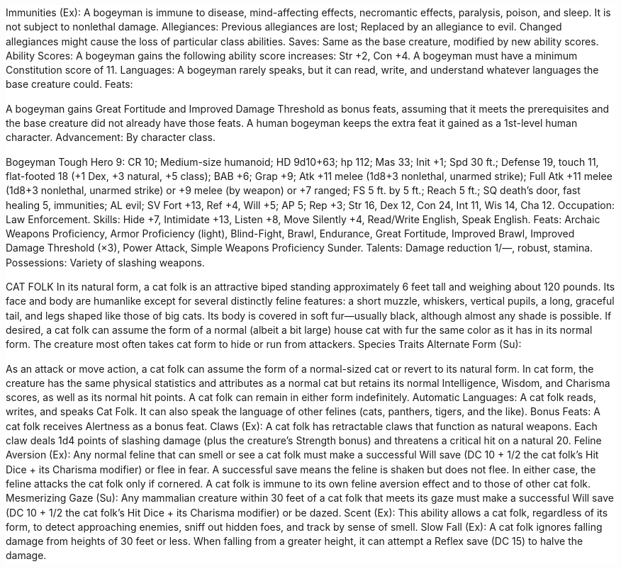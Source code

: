 Immunities (Ex): A bogeyman is immune to disease, mind-affecting effects, necromantic effects, paralysis, poison, and sleep. It is not subject to nonlethal damage.
Allegiances: Previous allegiances are lost; Replaced by an allegiance to evil. Changed allegiances might cause the loss of particular class abilities.
Saves: Same as the base creature, modified by new ability scores.
Ability Scores: A bogeyman gains the following ability score increases: Str +2, Con +4. A bogeyman must have a minimum Constitution score of 11.
Languages: A bogeyman rarely speaks, but it can read, write, and understand whatever languages the base creature could.
Feats:

A bogeyman gains Great Fortitude and Improved Damage Threshold as bonus feats, assuming that it meets the prerequisites and the base creature did not already have those feats. A human bogeyman keeps the extra feat it gained as a 1st-level human character.
Advancement: By character class.

Bogeyman Tough Hero 9: CR 10; Medium-size humanoid; HD 9d10+63; hp 112; Mas 33; Init +1; Spd 30 ft.; Defense 19, touch 11, flat-footed 18 (+1 Dex, +3 natural, +5 class); BAB +6; Grap +9; Atk +11 melee (1d8+3 nonlethal, unarmed strike); Full Atk +11 melee (1d8+3 nonlethal, unarmed strike) or +9 melee (by weapon) or +7 ranged; FS 5 ft. by 5 ft.; Reach 5 ft.; SQ death’s door, fast healing 5, immunities; AL evil; SV Fort +13, Ref +4, Will +5; AP 5; Rep +3; Str 16, Dex 12, Con 24, Int 11, Wis 14, Cha 12.
Occupation: Law Enforcement.
Skills: Hide +7, Intimidate +13, Listen +8, Move Silently +4, Read/Write English, Speak English.
Feats: Archaic Weapons Proficiency, Armor Proficiency (light), Blind-Fight, Brawl, Endurance, Great Fortitude, Improved Brawl, Improved Damage Threshold (×3), Power Attack, Simple Weapons Proficiency Sunder.
Talents: Damage reduction 1/—, robust, stamina.
Possessions: Variety of slashing weapons.

CAT FOLK
In its natural form, a cat folk is an attractive biped standing approximately 6 feet tall and weighing about 120 pounds. Its face and body are humanlike except for several distinctly feline features: a short muzzle, whiskers, vertical pupils, a long, graceful tail, and legs shaped like those of big cats. Its body is covered in soft fur—usually black, although almost any shade is possible. If desired, a cat folk can assume the form of a normal (albeit a bit large) house cat with fur the same color as it has in its normal form. The creature most often takes cat form to hide or run from attackers.
Species Traits
Alternate Form (Su):

As an attack or move action, a cat folk can assume the form of a normal-sized cat or revert to its natural form. In cat form, the creature has the same physical statistics and attributes as a normal cat but retains its normal Intelligence, Wisdom, and Charisma scores, as well as its normal hit points. A cat folk can remain in either form indefinitely.
Automatic Languages: A cat folk reads, writes, and speaks Cat Folk. It can also speak the language of other felines (cats, panthers, tigers, and the like).
Bonus Feats: A cat folk receives Alertness as a bonus feat.
Claws (Ex): A cat folk has retractable claws that function as natural weapons. Each claw deals 1d4 points of slashing damage (plus the creature’s Strength bonus) and threatens a critical hit on a natural 20.
Feline Aversion (Ex): Any normal feline that can smell or see a cat folk must make a successful Will save (DC 10 + 1/2 the cat folk’s Hit Dice + its Charisma modifier) or flee in fear. A successful save means the feline is shaken but does not flee. In either case, the feline attacks the cat folk only if cornered. A cat folk is immune to its own feline aversion effect and to those of other cat folk.
Mesmerizing Gaze (Su): Any mammalian creature within 30 feet of a cat folk that meets its gaze must make a successful Will save (DC 10 + 1/2 the cat folk’s Hit Dice + its Charisma modifier) or be dazed.
Scent (Ex): This ability allows a cat folk, regardless of its form, to detect approaching enemies, sniff out hidden foes, and track by sense of smell.
Slow Fall (Ex): A cat folk ignores falling damage from heights of 30 feet or less. When falling from a greater height, it can attempt a Reflex save (DC 15) to halve the damage.
